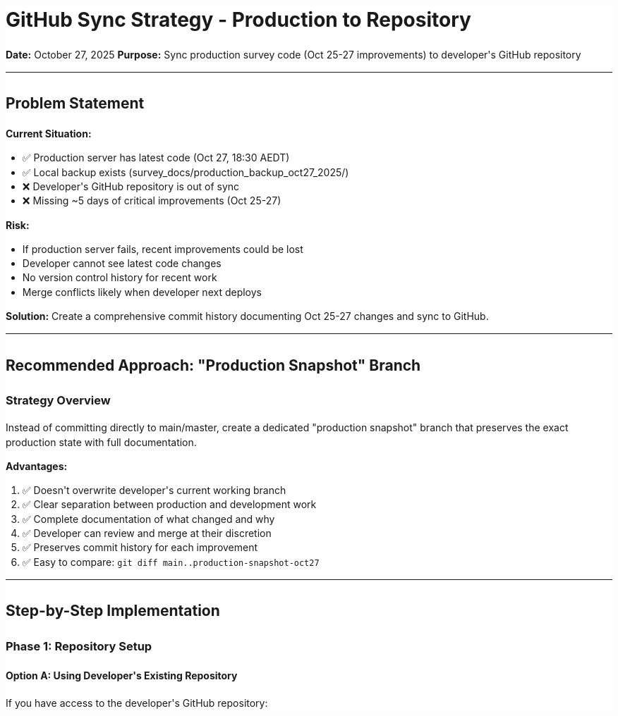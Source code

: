# GitHub Sync Strategy - Production to Repository

**Date:** October 27, 2025
**Purpose:** Sync production survey code (Oct 25-27 improvements) to developer's GitHub repository

---

## Problem Statement

**Current Situation:**
- ✅ Production server has latest code (Oct 27, 18:30 AEDT)
- ✅ Local backup exists (survey_docs/production_backup_oct27_2025/)
- ❌ Developer's GitHub repository is out of sync
- ❌ Missing ~5 days of critical improvements (Oct 25-27)

**Risk:**
- If production server fails, recent improvements could be lost
- Developer cannot see latest code changes
- No version control history for recent work
- Merge conflicts likely when developer next deploys

**Solution:**
Create a comprehensive commit history documenting Oct 25-27 changes and sync to GitHub.

---

## Recommended Approach: "Production Snapshot" Branch

### Strategy Overview

Instead of committing directly to main/master, create a dedicated "production snapshot" branch that preserves the exact production state with full documentation.

**Advantages:**
1. ✅ Doesn't overwrite developer's current working branch
2. ✅ Clear separation between production and development work
3. ✅ Complete documentation of what changed and why
4. ✅ Developer can review and merge at their discretion
5. ✅ Preserves commit history for each improvement
6. ✅ Easy to compare: `git diff main..production-snapshot-oct27`

---

## Step-by-Step Implementation

### Phase 1: Repository Setup

#### Option A: Using Developer's Existing Repository

If you have access to the developer's GitHub repository:
